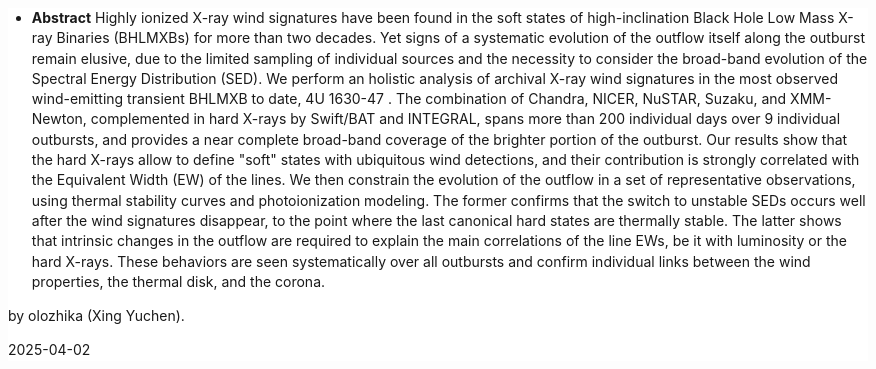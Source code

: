 - **Abstract**
 Highly ionized X-ray wind signatures have been found in the soft states of high-inclination Black Hole Low Mass X-ray Binaries (BHLMXBs) for more than two decades. Yet signs of a systematic evolution of the outflow itself along the outburst remain elusive, due to the limited sampling of individual sources and the necessity to consider the broad-band evolution of the Spectral Energy Distribution (SED). We perform an holistic analysis of archival X-ray wind signatures in the most observed wind-emitting transient BHLMXB to date, 4U 1630-47 . The combination of Chandra, NICER, NuSTAR, Suzaku, and XMM-Newton, complemented in hard X-rays by Swift/BAT and INTEGRAL, spans more than 200 individual days over 9 individual outbursts, and provides a near complete broad-band coverage of the brighter portion of the outburst. Our results show that the hard X-rays allow to define "soft" states with ubiquitous wind detections, and their contribution is strongly correlated with the Equivalent Width (EW) of the lines. We then constrain the evolution of the outflow in a set of representative observations, using thermal stability curves and photoionization modeling. The former confirms that the switch to unstable SEDs occurs well after the wind signatures disappear, to the point where the last canonical hard states are thermally stable. The latter shows that intrinsic changes in the outflow are required to explain the main correlations of the line EWs, be it with luminosity or the hard X-rays. These behaviors are seen systematically over all outbursts and confirm individual links between the wind properties, the thermal disk, and the corona.


by olozhika (Xing Yuchen). 


2025-04-02
